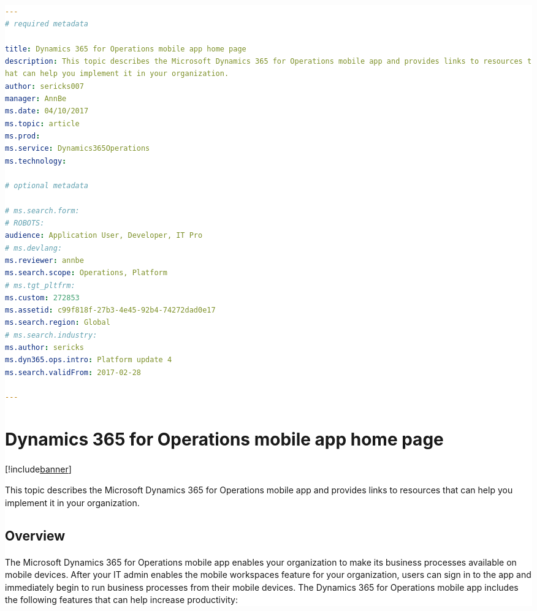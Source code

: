 ```yaml
---
# required metadata

title: Dynamics 365 for Operations mobile app home page
description: This topic describes the Microsoft Dynamics 365 for Operations mobile app and provides links to resources that can help you implement it in your organization.
author: sericks007
manager: AnnBe
ms.date: 04/10/2017
ms.topic: article
ms.prod: 
ms.service: Dynamics365Operations
ms.technology: 

# optional metadata

# ms.search.form: 
# ROBOTS: 
audience: Application User, Developer, IT Pro
# ms.devlang: 
ms.reviewer: annbe
ms.search.scope: Operations, Platform
# ms.tgt_pltfrm: 
ms.custom: 272853
ms.assetid: c99f818f-27b3-4e45-92b4-74272dad0e17
ms.search.region: Global
# ms.search.industry: 
ms.author: sericks
ms.dyn365.ops.intro: Platform update 4
ms.search.validFrom: 2017-02-28

---
```


# Dynamics 365 for Operations mobile app home page

[!include[banner](../includes/banner.md)]


This topic describes the Microsoft Dynamics 365 for Operations mobile app and provides links to resources that can help you implement it in your organization.

Overview
--------

The Microsoft Dynamics 365 for Operations mobile app enables your organization to make its business processes available on mobile devices. After your IT admin enables the mobile workspaces feature for your organization, users can sign in to the app and immediately begin to run business processes from their mobile devices. The Dynamics 365 for Operations mobile app includes the following features that can help increase productivity:
